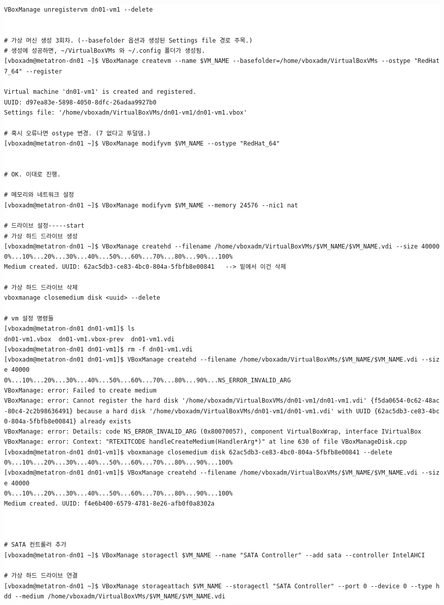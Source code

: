 ```
VBoxManage unregistervm dn01-vm1 --delete


# 가상 머신 생성 3회차. (--basefolder 옵션과 생성된 Settings file 경로 주목.) 
# 생성에 성공하면, ~/VirtualBoxVMs 와 ~/.config 폴더가 생성됨. 
[vboxadm@metatron-dn01 ~]$ VBoxManage createvm --name $VM_NAME --basefolder=/home/vboxadm/VirtualBoxVMs --ostype "RedHat7_64" --register

Virtual machine 'dn01-vm1' is created and registered.
UUID: d97ea83e-5898-4050-8dfc-26adaa9927b0
Settings file: '/home/vboxadm/VirtualBoxVMs/dn01-vm1/dn01-vm1.vbox'

# 혹시 오류나면 ostype 변경. (7 없다고 투덜댐.)
[vboxadm@metatron-dn01 ~]$ VBoxManage modifyvm $VM_NAME --ostype "RedHat_64"


# OK. 이대로 진행.

# 메모리와 네트워크 설정
[vboxadm@metatron-dn01 ~]$ VBoxManage modifyvm $VM_NAME --memory 24576 --nic1 nat

# 드라이브 설정-----start
# 가상 하드 드라이브 생성
[vboxadm@metatron-dn01 ~]$ VBoxManage createhd --filename /home/vboxadm/VirtualBoxVMs/$VM_NAME/$VM_NAME.vdi --size 40000
0%...10%...20%...30%...40%...50%...60%...70%...80%...90%...100%
Medium created. UUID: 62ac5db3-ce83-4bc0-804a-5fbfb8e00841   --> 밑에서 이건 삭제

# 가상 하드 드라이브 삭제
vboxmanage closemedium disk <uuid> --delete

# vm 설정 명령들
[vboxadm@metatron-dn01 dn01-vm1]$ ls
dn01-vm1.vbox  dn01-vm1.vbox-prev  dn01-vm1.vdi
[vboxadm@metatron-dn01 dn01-vm1]$ rm -f dn01-vm1.vdi
[vboxadm@metatron-dn01 dn01-vm1]$ VBoxManage createhd --filename /home/vboxadm/VirtualBoxVMs/$VM_NAME/$VM_NAME.vdi --size 40000
0%...10%...20%...30%...40%...50%...60%...70%...80%...90%...NS_ERROR_INVALID_ARG
VBoxManage: error: Failed to create medium
VBoxManage: error: Cannot register the hard disk '/home/vboxadm/VirtualBoxVMs/dn01-vm1/dn01-vm1.vdi' {f5da0654-0c62-48ac-80c4-2c2b98636491} because a hard disk '/home/vboxadm/VirtualBoxVMs/dn01-vm1/dn01-vm1.vdi' with UUID {62ac5db3-ce83-4bc0-804a-5fbfb8e00841} already exists
VBoxManage: error: Details: code NS_ERROR_INVALID_ARG (0x80070057), component VirtualBoxWrap, interface IVirtualBox
VBoxManage: error: Context: "RTEXITCODE handleCreateMedium(HandlerArg*)" at line 630 of file VBoxManageDisk.cpp
[vboxadm@metatron-dn01 dn01-vm1]$ vboxmanage closemedium disk 62ac5db3-ce83-4bc0-804a-5fbfb8e00841 --delete
0%...10%...20%...30%...40%...50%...60%...70%...80%...90%...100%
[vboxadm@metatron-dn01 dn01-vm1]$ VBoxManage createhd --filename /home/vboxadm/VirtualBoxVMs/$VM_NAME/$VM_NAME.vdi --size 40000
0%...10%...20%...30%...40%...50%...60%...70%...80%...90%...100%
Medium created. UUID: f4e6b400-6579-4781-8e26-afb0f0a8302a



# SATA 컨트롤러 추가
[vboxadm@metatron-dn01 ~]$ VBoxManage storagectl $VM_NAME --name "SATA Controller" --add sata --controller IntelAHCI

# 가상 하드 드라이브 연결
[vboxadm@metatron-dn01 ~]$ VBoxManage storageattach $VM_NAME --storagectl "SATA Controller" --port 0 --device 0 --type hdd --medium /home/vboxadm/VirtualBoxVMs/$VM_NAME/$VM_NAME.vdi
```